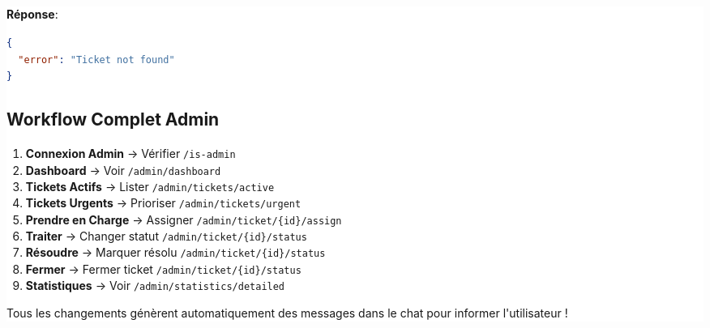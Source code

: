 **Réponse**:
```json
{
  "error": "Ticket not found"
}
```

## Workflow Complet Admin

1. **Connexion Admin** → Vérifier `/is-admin`
2. **Dashboard** → Voir `/admin/dashboard`
3. **Tickets Actifs** → Lister `/admin/tickets/active`
4. **Tickets Urgents** → Prioriser `/admin/tickets/urgent`
5. **Prendre en Charge** → Assigner `/admin/ticket/{id}/assign`
6. **Traiter** → Changer statut `/admin/ticket/{id}/status`
7. **Résoudre** → Marquer résolu `/admin/ticket/{id}/status`
8. **Fermer** → Fermer ticket `/admin/ticket/{id}/status`
9. **Statistiques** → Voir `/admin/statistics/detailed`

Tous les changements génèrent automatiquement des messages dans le chat pour informer l'utilisateur !
